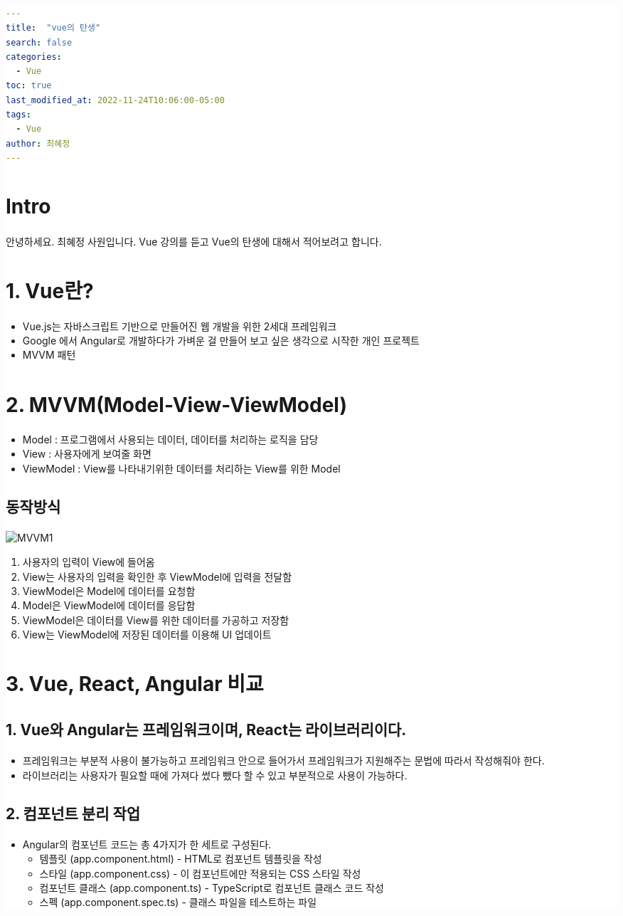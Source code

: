 ```yaml
---
title:  "vue의 탄생"
search: false
categories: 
  - Vue
toc: true  
last_modified_at: 2022-11-24T10:06:00-05:00
tags:
  - Vue
author: 최혜정
---
```


# Intro
안녕하세요. 최혜정 사원입니다.
Vue 강의를 듣고 Vue의 탄생에 대해서 적어보려고 합니다.  

# 1. Vue란?
- Vue.js는 자바스크립트 기반으로 만들어진 웹 개발을 위한 2세대 프레임워크
- Google 에서 Angular로 개발하다가 가벼운 걸 만들어 보고 싶은 생각으로 시작한 개인 프로젝트
- MVVM 패턴

# 2. MVVM(Model-View-ViewModel)
- Model : 프로그램에서 사용되는 데이터, 데이터를 처리하는 로직을 담당
- View : 사용자에게 보여줄 화면
- ViewModel : View를 나타내기위한 데이터를 처리하는 View를 위한 Model

## 동작방식
![MVVM1](https://github.com/haejung98/inflearn_spring/raw/main/MVVM1.PNG) 
1. 사용자의 입력이 View에 들어옴
2. View는 사용자의 입력을 확인한 후 ViewModel에 입력을 전달함
3. ViewModel은 Model에 데이터를 요청함
4. Model은 ViewModel에 데이터를 응답함
5. ViewModel은 데이터를 View를 위한 데이터를 가공하고 저장함
6. View는 ViewModel에 저장된 데이터를 이용해 UI 업데이트

# 3. Vue, React, Angular 비교

## 1. Vue와 Angular는 프레임워크이며, React는 라이브러리이다.
  - 프레임워크는 부분적 사용이 불가능하고 프레임워크 안으로 들어가서 프레임워크가 지원해주는 문법에 따라서 작성해줘야 한다.
  - 라이브러리는 사용자가 필요할 때에 가져다 썼다 뺐다 할 수 있고 부분적으로 사용이 가능하다.

## 2. 컴포넌트 분리 작업
  - Angular의 컴포넌트 코드는 총 4가지가 한 세트로 구성된다.
    - 템플릿 (app.component.html) - HTML로 컴포넌트 템플릿을 작성
    - 스타일 (app.component.css) - 이 컴포넌트에만 적용되는 CSS 스타일 작성
    - 컴포넌트 클래스 (app.component.ts) - TypeScript로 컴포넌트 클래스 코드 작성
    - 스펙 (app.component.spec.ts) - 클래스 파일을 테스트하는 파일       
